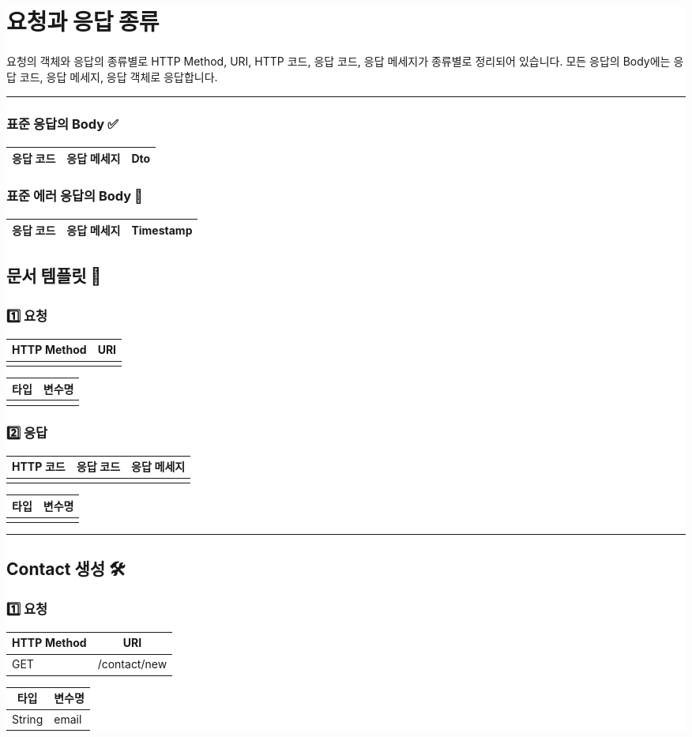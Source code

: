 # 요청과 응답 종류
요청의 객체와 응답의 종류별로 HTTP Method, URI, HTTP 코드, 응답 코드, 응답 메세지가 종류별로 정리되어 있습니다.
모든 응답의 Body에는 응답 코드, 응답 메세지, 응답 객체로 응답합니다.

---

### 표준 응답의 Body ✅

| 응답 코드 | 응답 메세지 | Dto |
|-------|--------|-----|

### 표준 에러 응답의 Body 🚫

| 응답 코드 | 응답 메세지 | Timestamp |
|-------|--------|-----------|


## 문서 템플릿 📝
### 1️⃣ 요청 

| HTTP Method | URI |
|-------------|-----|
|             |     |

| 타입  | 변수명 |
|-----|-----|
|     |     |

### 2️⃣ 응답

| HTTP 코드 | 응답 코드 | 응답 메세지 |
|---------|-------|--------|
|         |       |        |

| 타입  | 변수명 |
|-----|-----|
|     |     |

---

## Contact 생성 🛠
### 1️⃣ 요청

| HTTP Method | URI          |
|-------------|--------------|
| GET         | /contact/new |

| 타입     | 변수명   |
|--------|-------|
| String | email |
